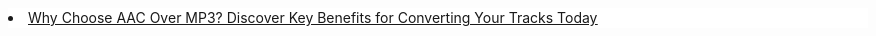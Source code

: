 <li><a href="https://media-tips.techidaily.com/why-choose-aac-over-mp3-discover-key-benefits-for-converting-your-tracks-today/"><u>Why Choose AAC Over MP3? Discover Key Benefits for Converting Your Tracks Today</u></a></li>
</ul></div>
